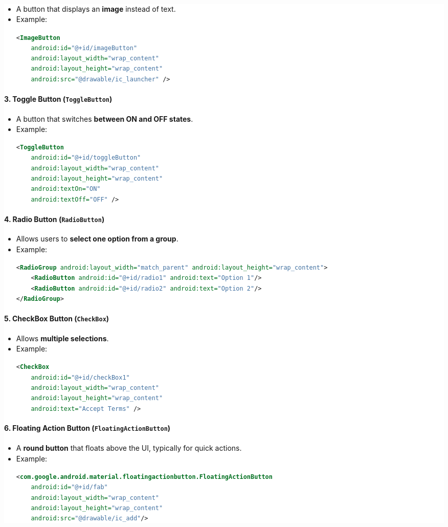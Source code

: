 - A button that displays an **image** instead of text.
- Example:
  ```xml
  <ImageButton
      android:id="@+id/imageButton"
      android:layout_width="wrap_content"
      android:layout_height="wrap_content"
      android:src="@drawable/ic_launcher" />
  ```

#### **3. Toggle Button (`ToggleButton`)**

- A button that switches **between ON and OFF states**.
- Example:
  ```xml
  <ToggleButton
      android:id="@+id/toggleButton"
      android:layout_width="wrap_content"
      android:layout_height="wrap_content"
      android:textOn="ON"
      android:textOff="OFF" />
  ```

#### **4. Radio Button (`RadioButton`)**

- Allows users to **select one option from a group**.
- Example:
  ```xml
  <RadioGroup android:layout_width="match_parent" android:layout_height="wrap_content">
      <RadioButton android:id="@+id/radio1" android:text="Option 1"/>
      <RadioButton android:id="@+id/radio2" android:text="Option 2"/>
  </RadioGroup>
  ```

#### **5. CheckBox Button (`CheckBox`)**

- Allows **multiple selections**.
- Example:
  ```xml
  <CheckBox
      android:id="@+id/checkBox1"
      android:layout_width="wrap_content"
      android:layout_height="wrap_content"
      android:text="Accept Terms" />
  ```

#### **6. Floating Action Button (`FloatingActionButton`)**

- A **round button** that floats above the UI, typically for quick actions.
- Example:
  ```xml
  <com.google.android.material.floatingactionbutton.FloatingActionButton
      android:id="@+id/fab"
      android:layout_width="wrap_content"
      android:layout_height="wrap_content"
      android:src="@drawable/ic_add"/>
  ```
